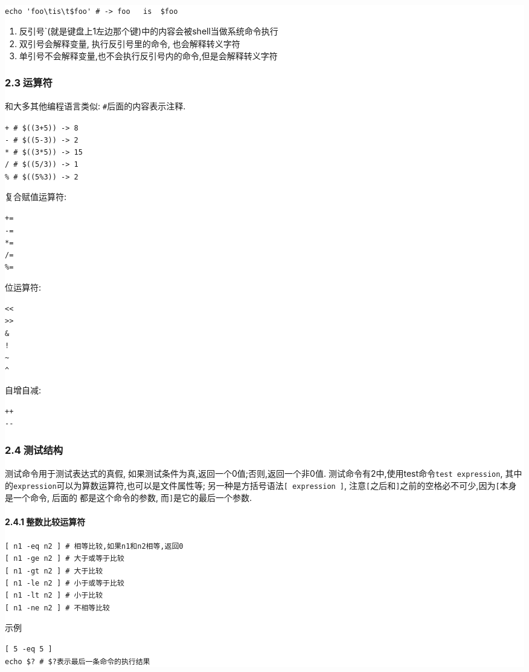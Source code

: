 ```
echo 'foo\tis\t$foo' # -> foo	is	$foo
```
1. 反引号`(就是键盘上1左边那个键)中的内容会被shell当做系统命令执行
2. 双引号会解释变量, 执行反引号里的命令, 也会解释转义字符
3. 单引号不会解释变量,也不会执行反引号内的命令,但是会解释转义字符


### 2.3 运算符
和大多其他编程语言类似:
`#`后面的内容表示注释.

```
+ # $((3+5)) -> 8
- # $((5-3)) -> 2
* # $((3*5)) -> 15
/ # $((5/3)) -> 1
% # $((5%3)) -> 2
```

复合赋值运算符:
```
+=
-=
*=
/=
%=
```

位运算符:
```
<<
>>
&
!
~
^
```

自增自减:
```
++
--
```

### 2.4 测试结构
测试命令用于测试表达式的真假, 如果测试条件为真,返回一个0值;否则,返回一个非0值.
测试命令有2中,使用test命令`test expression`, 其中的`expression`可以为算数运算符,也可以是文件属性等;
另一种是方括号语法`[ expression ]`, 注意`[`之后和`]`之前的空格必不可少,因为`[`本身是一个命令, 后面的
都是这个命令的参数, 而`]`是它的最后一个参数.

#### 2.4.1 整数比较运算符
```
[ n1 -eq n2 ] # 相等比较,如果n1和n2相等,返回0
[ n1 -ge n2 ] # 大于或等于比较
[ n1 -gt n2 ] # 大于比较
[ n1 -le n2 ] # 小于或等于比较
[ n1 -lt n2 ] # 小于比较
[ n1 -ne n2 ] # 不相等比较
```
示例
```
[ 5 -eq 5 ]
echo $? # $?表示最后一条命令的执行结果
```


[1]: http://zh.wikipedia.org/wiki/linux
[2]: http://zh.wikipedia.org/wiki/Mac
[3]: http://zh.wikipedia.org/wiki/Freebsd
[4]: http://zh.wikipedia.org/wiki/Bash
[5]: http://zh.wikipedia.org/wiki/Ksh
[6]: http://zh.wikipedia.org/wiki/Zsh
